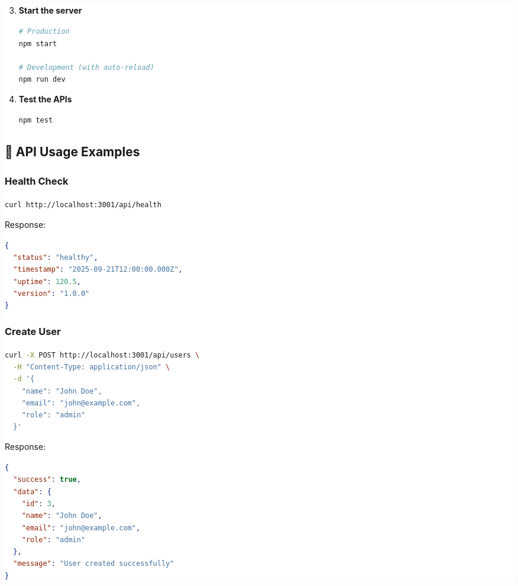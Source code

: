 3. **Start the server**
   ```bash
   # Production
   npm start
   
   # Development (with auto-reload)
   npm run dev
   ```

4. **Test the APIs**
   ```bash
   npm test
   ```

## 📝 API Usage Examples

### Health Check
```bash
curl http://localhost:3001/api/health
```

Response:
```json
{
  "status": "healthy",
  "timestamp": "2025-09-21T12:00:00.000Z",
  "uptime": 120.5,
  "version": "1.0.0"
}
```

### Create User
```bash
curl -X POST http://localhost:3001/api/users \
  -H "Content-Type: application/json" \
  -d '{
    "name": "John Doe",
    "email": "john@example.com",
    "role": "admin"
  }'
```

Response:
```json
{
  "success": true,
  "data": {
    "id": 3,
    "name": "John Doe",
    "email": "john@example.com",
    "role": "admin"
  },
  "message": "User created successfully"
}
```
